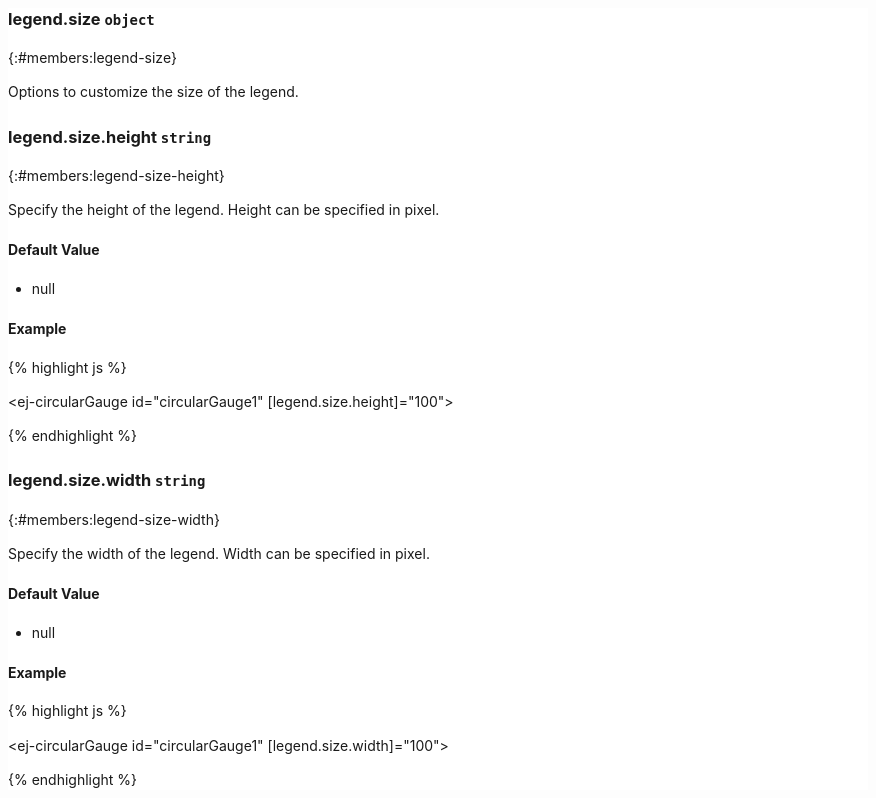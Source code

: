 



### legend.size `object`
{:#members:legend-size}




Options to customize the size of the legend.







### legend.size.height `string`
{:#members:legend-size-height}




Specify the height of the legend. Height can be specified in pixel.


#### Default Value

* null




#### Example


{% highlight js %}
 
<ej-circularGauge id="circularGauge1" [legend.size.height]="100">    
</ej-circularGauge>

{% endhighlight %}




### legend.size.width `string`
{:#members:legend-size-width}




Specify the width of the legend. Width can be specified in pixel.


#### Default Value

* null




#### Example


{% highlight js %}
 
<ej-circularGauge id="circularGauge1" [legend.size.width]="100">    
</ej-circularGauge>

{% endhighlight %}
